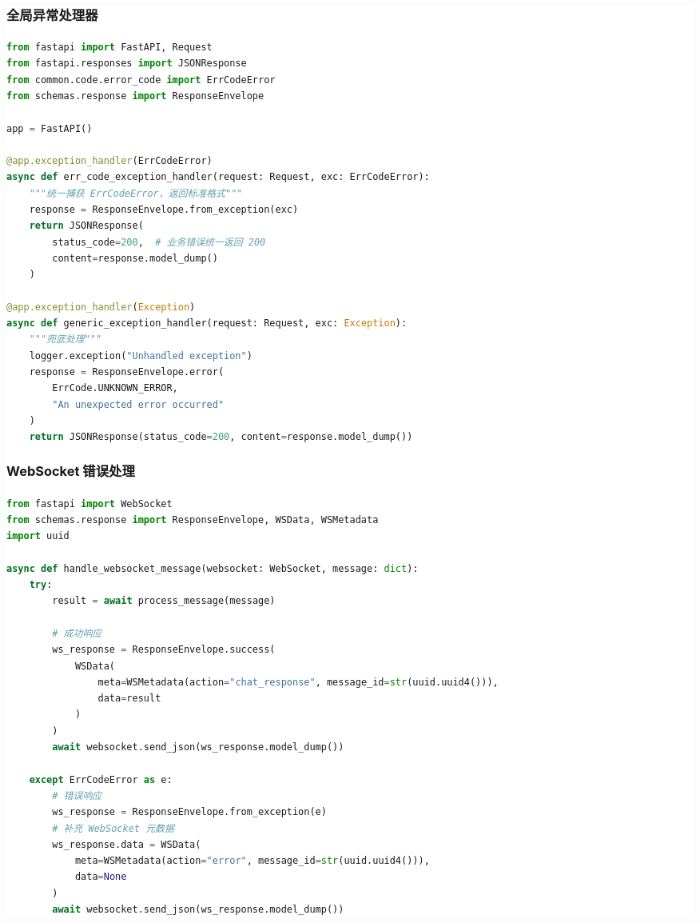 ### 全局异常处理器

```python
from fastapi import FastAPI, Request
from fastapi.responses import JSONResponse
from common.code.error_code import ErrCodeError
from schemas.response import ResponseEnvelope

app = FastAPI()

@app.exception_handler(ErrCodeError)
async def err_code_exception_handler(request: Request, exc: ErrCodeError):
    """统一捕获 ErrCodeError，返回标准格式"""
    response = ResponseEnvelope.from_exception(exc)
    return JSONResponse(
        status_code=200,  # 业务错误统一返回 200
        content=response.model_dump()
    )

@app.exception_handler(Exception)
async def generic_exception_handler(request: Request, exc: Exception):
    """兜底处理"""
    logger.exception("Unhandled exception")
    response = ResponseEnvelope.error(
        ErrCode.UNKNOWN_ERROR,
        "An unexpected error occurred"
    )
    return JSONResponse(status_code=200, content=response.model_dump())
```

### WebSocket 错误处理

```python
from fastapi import WebSocket
from schemas.response import ResponseEnvelope, WSData, WSMetadata
import uuid

async def handle_websocket_message(websocket: WebSocket, message: dict):
    try:
        result = await process_message(message)

        # 成功响应
        ws_response = ResponseEnvelope.success(
            WSData(
                meta=WSMetadata(action="chat_response", message_id=str(uuid.uuid4())),
                data=result
            )
        )
        await websocket.send_json(ws_response.model_dump())

    except ErrCodeError as e:
        # 错误响应
        ws_response = ResponseEnvelope.from_exception(e)
        # 补充 WebSocket 元数据
        ws_response.data = WSData(
            meta=WSMetadata(action="error", message_id=str(uuid.uuid4())),
            data=None
        )
        await websocket.send_json(ws_response.model_dump())
```
